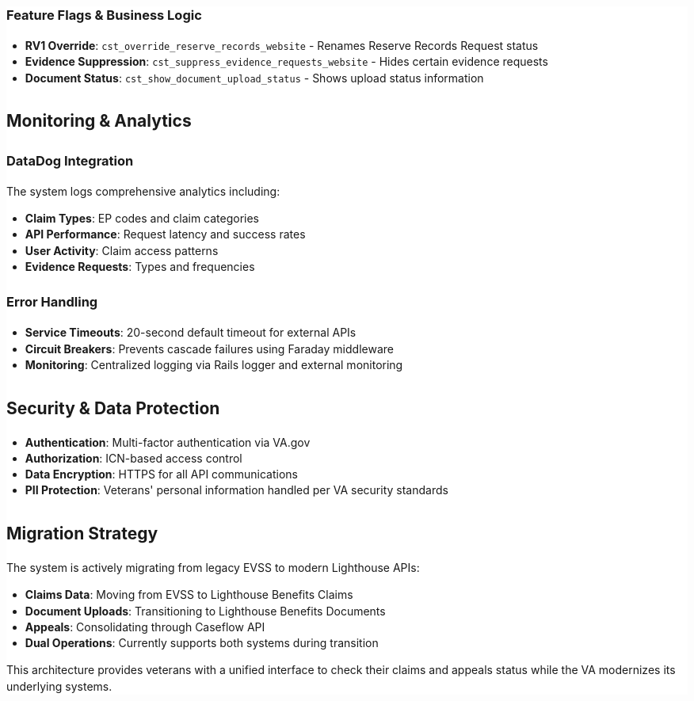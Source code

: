 ### Feature Flags & Business Logic
- **RV1 Override**: `cst_override_reserve_records_website` - Renames Reserve Records Request status
- **Evidence Suppression**: `cst_suppress_evidence_requests_website` - Hides certain evidence requests  
- **Document Status**: `cst_show_document_upload_status` - Shows upload status information

## Monitoring & Analytics

### DataDog Integration
The system logs comprehensive analytics including:
- **Claim Types**: EP codes and claim categories
- **API Performance**: Request latency and success rates
- **User Activity**: Claim access patterns
- **Evidence Requests**: Types and frequencies

### Error Handling
- **Service Timeouts**: 20-second default timeout for external APIs
- **Circuit Breakers**: Prevents cascade failures using Faraday middleware
- **Monitoring**: Centralized logging via Rails logger and external monitoring

## Security & Data Protection
- **Authentication**: Multi-factor authentication via VA.gov
- **Authorization**: ICN-based access control
- **Data Encryption**: HTTPS for all API communications  
- **PII Protection**: Veterans' personal information handled per VA security standards

## Migration Strategy
The system is actively migrating from legacy EVSS to modern Lighthouse APIs:
- **Claims Data**: Moving from EVSS to Lighthouse Benefits Claims
- **Document Uploads**: Transitioning to Lighthouse Benefits Documents
- **Appeals**: Consolidating through Caseflow API
- **Dual Operations**: Currently supports both systems during transition

This architecture provides veterans with a unified interface to check their claims and appeals status while the VA modernizes its underlying systems.

